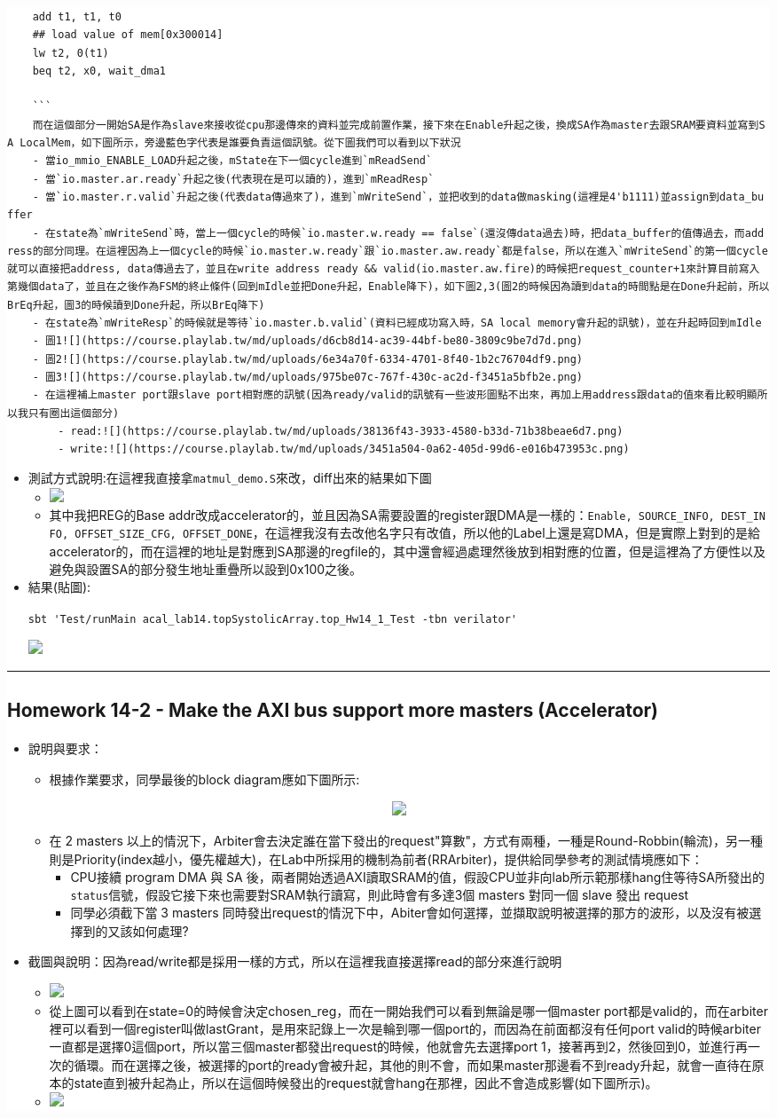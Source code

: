         add t1, t1, t0
        ## load value of mem[0x300014]
        lw t2, 0(t1)
        beq t2, x0, wait_dma1

        ```
        而在這個部分一開始SA是作為slave來接收從cpu那邊傳來的資料並完成前置作業，接下來在Enable升起之後，換成SA作為master去跟SRAM要資料並寫到SA LocalMem，如下圖所示，旁邊藍色字代表是誰要負責這個訊號。從下圖我們可以看到以下狀況
        - 當io_mmio_ENABLE_LOAD升起之後，mState在下一個cycle進到`mReadSend`
        - 當`io.master.ar.ready`升起之後(代表現在是可以讀的)，進到`mReadResp`
        - 當`io.master.r.valid`升起之後(代表data傳過來了)，進到`mWriteSend`，並把收到的data做masking(這裡是4'b1111)並assign到data_buffer
        - 在state為`mWriteSend`時，當上一個cycle的時候`io.master.w.ready == false`(還沒傳data過去)時，把data_buffer的值傳過去，而address的部分同理。在這裡因為上一個cycle的時候`io.master.w.ready`跟`io.master.aw.ready`都是false，所以在進入`mWriteSend`的第一個cycle就可以直接把address, data傳過去了，並且在write address ready && valid(io.master.aw.fire)的時候把request_counter+1來計算目前寫入第幾個data了，並且在之後作為FSM的終止條件(回到mIdle並把Done升起，Enable降下)，如下圖2,3(圖2的時候因為讀到data的時間點是在Done升起前，所以BrEq升起，圖3的時候讀到Done升起，所以BrEq降下)
        - 在state為`mWriteResp`的時候就是等待`io.master.b.valid`(資料已經成功寫入時，SA local memory會升起的訊號)，並在升起時回到mIdle
        - 圖1![](https://course.playlab.tw/md/uploads/d6cb8d14-ac39-44bf-be80-3809c9be7d7d.png)
        - 圖2![](https://course.playlab.tw/md/uploads/6e34a70f-6334-4701-8f40-1b2c76704df9.png)
        - 圖3![](https://course.playlab.tw/md/uploads/975be07c-767f-430c-ac2d-f3451a5bfb2e.png)
        - 在這裡補上master port跟slave port相對應的訊號(因為ready/valid的訊號有一些波形圖點不出來，再加上用address跟data的值來看比較明顯所以我只有圈出這個部分)
            - read:![](https://course.playlab.tw/md/uploads/38136f43-3933-4580-b33d-71b38beae6d7.png)
            - write:![](https://course.playlab.tw/md/uploads/3451a504-0a62-405d-99d6-e016b473953c.png)





- 測試方式說明:在這裡我直接拿`matmul_demo.S`來改，diff出來的結果如下圖
    - ![](https://course.playlab.tw/md/uploads/2185f022-63b0-4298-adaa-ebd13a469cfc.png)
    - 其中我把REG的Base addr改成accelerator的，並且因為SA需要設置的register跟DMA是一樣的：`Enable, SOURCE_INFO, DEST_INFO, OFFSET_SIZE_CFG, OFFSET_DONE`，在這裡我沒有去改他名字只有改值，所以他的Label上還是寫DMA，但是實際上對到的是給accelerator的，而在這裡的地址是對應到SA那邊的regfile的，其中還會經過處理然後放到相對應的位置，但是這裡為了方便性以及避免與設置SA的部分發生地址重疊所以設到0x100之後。
- 結果(貼圖):
  ```
  sbt 'Test/runMain acal_lab14.topSystolicArray.top_Hw14_1_Test -tbn verilator'
  ```
  ![](https://course.playlab.tw/md/uploads/bb29fffc-569c-47d1-be0b-819df50c3b3b.png)






_____

## Homework 14-2 - Make the AXI bus support more masters (Accelerator)
- 說明與要求：
    - 根據作業要求，同學最後的block diagram應如下圖所示:
    <p style="text-align:center"><img src="https://course.playlab.tw/md/uploads/62ec268b-8c6e-40b3-b86a-93996fb1fd99.png" width=500 ></p>
    
    - 在 2 masters 以上的情況下，Arbiter會去決定誰在當下發出的request"算數"，方式有兩種，一種是Round-Robbin(輪流)，另一種則是Priority(index越小，優先權越大)，在Lab中所採用的機制為前者(RRArbiter)，提供給同學參考的測試情境應如下：
        - CPU接續 program DMA 與 SA 後，兩者開始透過AXI讀取SRAM的值，假設CPU並非向lab所示範那樣hang住等待SA所發出的`status`信號，假設它接下來也需要對SRAM執行讀寫，則此時會有多達3個 masters 對同一個 slave 發出 request
        - 同學必須截下當 3 masters 同時發出request的情況下中，Abiter會如何選擇，並擷取說明被選擇的那方的波形，以及沒有被選擇到的又該如何處理?
-  截圖與說明：因為read/write都是採用一樣的方式，所以在這裡我直接選擇read的部分來進行說明
    -  ![](https://course.playlab.tw/md/uploads/1332309b-e3f6-4646-b1ef-4e780dee59df.png)
    -  從上圖可以看到在state=0的時候會決定chosen_reg，而在一開始我們可以看到無論是哪一個master port都是valid的，而在arbiter裡可以看到一個register叫做lastGrant，是用來記錄上一次是輪到哪一個port的，而因為在前面都沒有任何port valid的時候arbiter一直都是選擇0這個port，所以當三個master都發出request的時候，他就會先去選擇port 1，接著再到2，然後回到0，並進行再一次的循環。而在選擇之後，被選擇的port的ready會被升起，其他的則不會，而如果master那邊看不到ready升起，就會一直待在原本的state直到被升起為止，所以在這個時候發出的request就會hang在那裡，因此不會造成影響(如下圖所示)。
    -  ![](https://course.playlab.tw/md/uploads/a88a3a4a-d4f0-454a-ad66-86a7643aa747.png)
